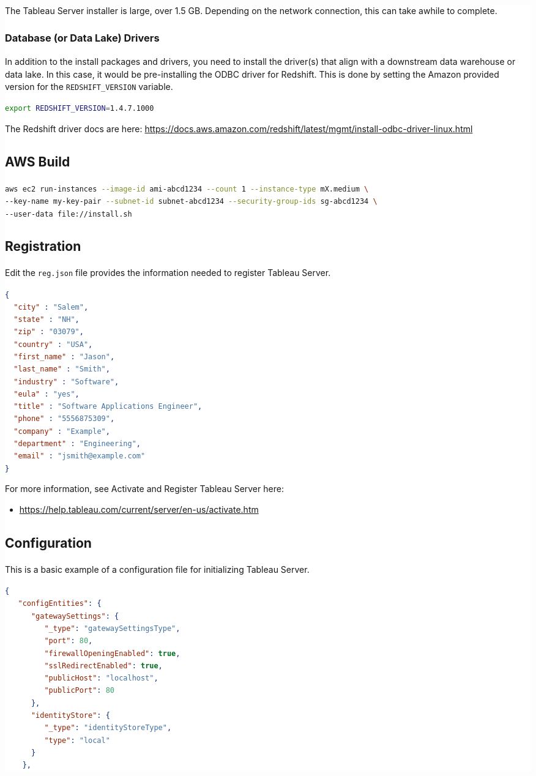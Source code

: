 The Tableau Server installer is large, over 1.5 GB. Depending on the network connection, this can take awhile to complete.

### Database (or Data Lake) Drivers
In addition to the install packages and drivers, you need to install the driver(s) that align with a downstream data warehouse or data lake. In this case, it would be pre-installing the ODBC driver for Redshift. This is done by setting the Amazon provided version for the `REDSHIFT_VERSION` variable.

```bash
export REDSHIFT_VERSION=1.4.7.1000
```

The Redshift driver docs are here: https://docs.aws.amazon.com/redshift/latest/mgmt/install-odbc-driver-linux.html

## AWS Build
```bash
aws ec2 run-instances --image-id ami-abcd1234 --count 1 --instance-type mX.medium \
--key-name my-key-pair --subnet-id subnet-abcd1234 --security-group-ids sg-abcd1234 \
--user-data file://install.sh
```

## Registration
Edit the `reg.json` file provides the information needed to register Tableau Server.
```json
{
  "city" : "Salem",
  "state" : "NH",
  "zip" : "03079",
  "country" : "USA",
  "first_name" : "Jason",
  "last_name" : "Smith",
  "industry" : "Software",
  "eula" : "yes",
  "title" : "Software Applications Engineer",
  "phone" : "5556875309",
  "company" : "Example",
  "department" : "Engineering",
  "email" : "jsmith@example.com"
}
```
For more information, see Activate and Register Tableau Server here:
* https://help.tableau.com/current/server/en-us/activate.htm

## Configuration
This is a basic example of a configuration file for initializing Tableau Server.

```json
{
   "configEntities": {
      "gatewaySettings": {
         "_type": "gatewaySettingsType",
         "port": 80,
         "firewallOpeningEnabled": true,
         "sslRedirectEnabled": true,
         "publicHost": "localhost",
         "publicPort": 80
      },
      "identityStore": {
         "_type": "identityStoreType",
         "type": "local"
      }
    },
```